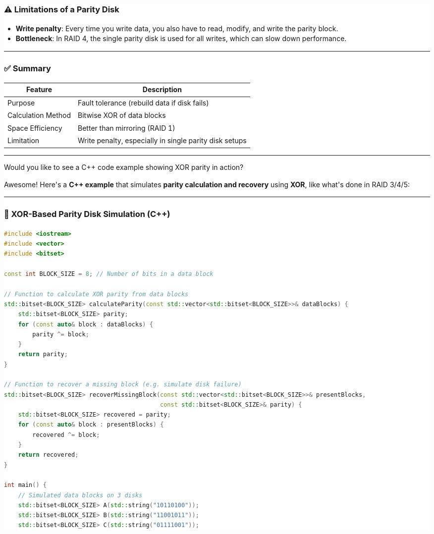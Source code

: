### ⚠️ Limitations of a Parity Disk

- **Write penalty**: Every time you write data, you also have to read, modify, and write the parity block.
- **Bottleneck**: In RAID 4, the single parity disk is used for all writes, which can slow down performance.

---

### ✅ Summary

| Feature            | Description                                   |
|--------------------|-----------------------------------------------|
| Purpose            | Fault tolerance (rebuild data if disk fails)  |
| Calculation Method | Bitwise XOR of data blocks                    |
| Space Efficiency   | Better than mirroring (RAID 1)                |
| Limitation         | Write penalty, especially in single parity disk setups |

---

Would you like to see a C++ code example showing XOR parity in action?


Awesome! Here's a **C++ example** that simulates **parity calculation and recovery** using **XOR**, like what's done in RAID 3/4/5:

---

### 🧪 XOR-Based Parity Disk Simulation (C++)

```cpp
#include <iostream>
#include <vector>
#include <bitset>

const int BLOCK_SIZE = 8; // Number of bits in a data block

// Function to calculate XOR parity from data blocks
std::bitset<BLOCK_SIZE> calculateParity(const std::vector<std::bitset<BLOCK_SIZE>>& dataBlocks) {
    std::bitset<BLOCK_SIZE> parity;
    for (const auto& block : dataBlocks) {
        parity ^= block;
    }
    return parity;
}

// Function to recover a missing block (e.g. simulate disk failure)
std::bitset<BLOCK_SIZE> recoverMissingBlock(const std::vector<std::bitset<BLOCK_SIZE>>& presentBlocks,
                                            const std::bitset<BLOCK_SIZE>& parity) {
    std::bitset<BLOCK_SIZE> recovered = parity;
    for (const auto& block : presentBlocks) {
        recovered ^= block;
    }
    return recovered;
}

int main() {
    // Simulated data blocks on 3 disks
    std::bitset<BLOCK_SIZE> A(std::string("10110100"));
    std::bitset<BLOCK_SIZE> B(std::string("11001011"));
    std::bitset<BLOCK_SIZE> C(std::string("01111001"));

```